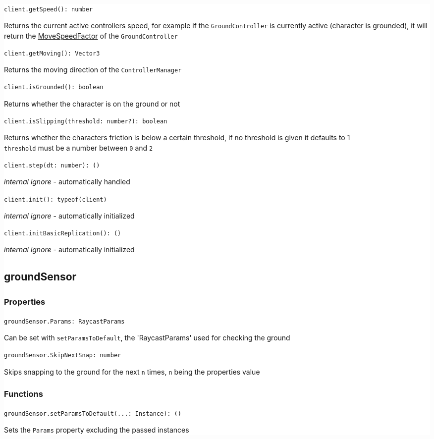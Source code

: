 ```luau
client.getSpeed(): number
```
Returns the current active controllers speed, for example if the `GroundController` is currently active (character is grounded), it will return the [MoveSpeedFactor](https://create.roblox.com/docs/reference/engine/classes/ControllerBase#MoveSpeedFactor) of the `GroundController`

```luau
client.getMoving(): Vector3
```
Returns the moving direction of the `ControllerManager`

```luau
client.isGrounded(): boolean
```
Returns whether the character is on the ground or not

```luau
client.isSlipping(threshold: number?): boolean
```
Returns whether the characters friction is below a certain threshold, if no threshold is given it defaults to 1<br>
`threshold` must be a number between `0` and `2`

```luau
client.step(dt: number): ()
```
*internal ignore* - automatically handled

```luau
client.init(): typeof(client)
```
*internal ignore* - automatically initialized

```luau
client.initBasicReplication(): ()
```
*internal ignore* - automatically initialized

## groundSensor

### Properties

```luau
groundSensor.Params: RaycastParams
```
Can be set with `setParamsToDefault`, the 'RaycastParams' used for checking the ground

```luau
groundSensor.SkipNextSnap: number
```
Skips snapping to the ground for the next `n` times, `n` being the properties value

### Functions

```luau
groundSensor.setParamsToDefault(...: Instance): ()
```
Sets the `Params` property excluding the passed instances
